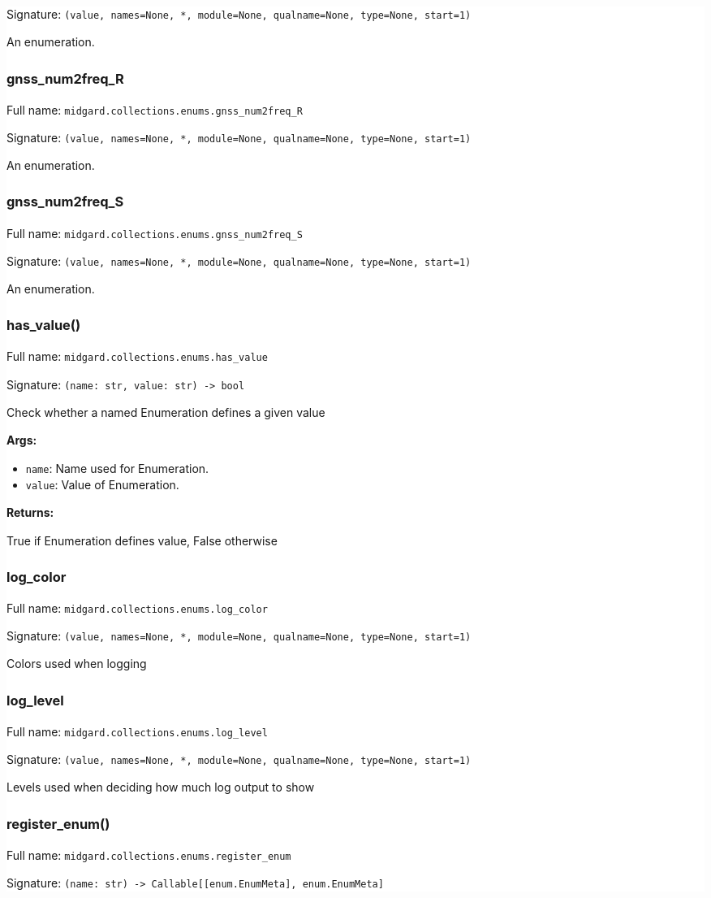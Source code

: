 Signature: `(value, names=None, *, module=None, qualname=None, type=None, start=1)`

An enumeration.

### **gnss_num2freq_R**

Full name: `midgard.collections.enums.gnss_num2freq_R`

Signature: `(value, names=None, *, module=None, qualname=None, type=None, start=1)`

An enumeration.

### **gnss_num2freq_S**

Full name: `midgard.collections.enums.gnss_num2freq_S`

Signature: `(value, names=None, *, module=None, qualname=None, type=None, start=1)`

An enumeration.

### **has_value**()

Full name: `midgard.collections.enums.has_value`

Signature: `(name: str, value: str) -> bool`

Check whether a named Enumeration defines a given value

**Args:**

- `name`:     Name used for Enumeration.
- `value`:    Value of Enumeration.

**Returns:**

True if Enumeration defines value, False otherwise


### **log_color**

Full name: `midgard.collections.enums.log_color`

Signature: `(value, names=None, *, module=None, qualname=None, type=None, start=1)`

Colors used when logging

### **log_level**

Full name: `midgard.collections.enums.log_level`

Signature: `(value, names=None, *, module=None, qualname=None, type=None, start=1)`

Levels used when deciding how much log output to show

### **register_enum**()

Full name: `midgard.collections.enums.register_enum`

Signature: `(name: str) -> Callable[[enum.EnumMeta], enum.EnumMeta]`

